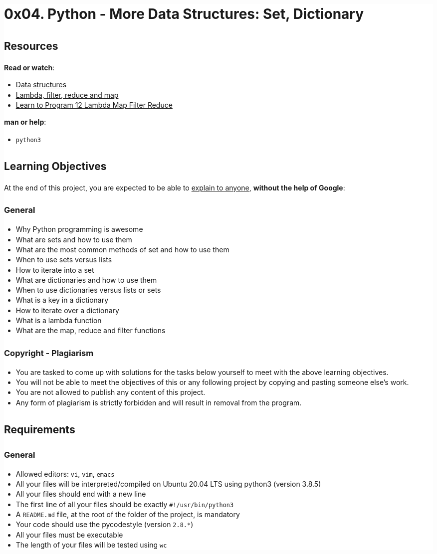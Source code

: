 0x04. Python - More Data Structures: Set, Dictionary
====================================================

Resources
---------

**Read or watch**:

*   [Data structures](https://docs.python.org/3/tutorial/datastructures.html)
*   [Lambda, filter, reduce and map](https://python-course.eu/advanced-python/lambda-filter-reduce-map.php)
*   [Learn to Program 12 Lambda Map Filter Reduce](https://www.youtube.com/watch?v=1GAC6KQUPeg)

**man or help**:

*   `python3`

Learning Objectives
-------------------

At the end of this project, you are expected to be able to [explain to anyone](https://fs.blog/feynman-learning-technique/), **without the help of Google**:

### General

*   Why Python programming is awesome
*   What are sets and how to use them
*   What are the most common methods of set and how to use them
*   When to use sets versus lists
*   How to iterate into a set
*   What are dictionaries and how to use them
*   When to use dictionaries versus lists or sets
*   What is a key in a dictionary
*   How to iterate over a dictionary
*   What is a lambda function
*   What are the map, reduce and filter functions

### Copyright - Plagiarism

*   You are tasked to come up with solutions for the tasks below yourself to meet with the above learning objectives.
*   You will not be able to meet the objectives of this or any following project by copying and pasting someone else’s work.
*   You are not allowed to publish any content of this project.
*   Any form of plagiarism is strictly forbidden and will result in removal from the program.

Requirements
------------

### General

*   Allowed editors: `vi`, `vim`, `emacs`
*   All your files will be interpreted/compiled on Ubuntu 20.04 LTS using python3 (version 3.8.5)
*   All your files should end with a new line
*   The first line of all your files should be exactly `#!/usr/bin/python3`
*   A `README.md` file, at the root of the folder of the project, is mandatory
*   Your code should use the pycodestyle (version `2.8.*`)
*   All your files must be executable
*   The length of your files will be tested using `wc`
